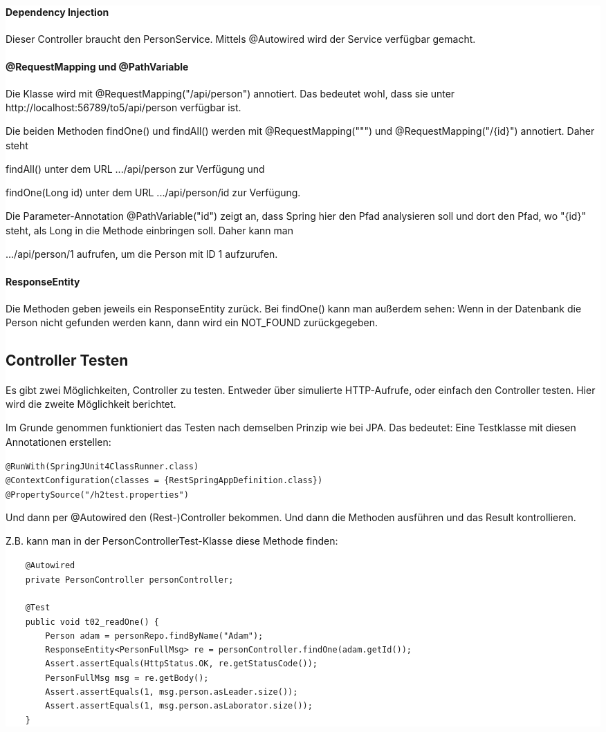 #### Dependency Injection

Dieser Controller braucht den PersonService. Mittels @Autowired wird
der Service verfügbar gemacht. 

#### @RequestMapping und @PathVariable

Die Klasse wird mit @RequestMapping("/api/person") annotiert. Das bedeutet
wohl, dass sie unter http://localhost:56789/to5/api/person verfügbar
ist.

Die beiden Methoden findOne() und findAll() werden mit @RequestMapping(""")
und @RequestMapping("/{id}") annotiert. Daher steht

findAll() unter dem URL .../api/person zur Verfügung und 

findOne(Long id) unter dem URL .../api/person/id zur Verfügung.

Die Parameter-Annotation @PathVariable("id") zeigt an, dass Spring hier 
den Pfad analysieren soll und dort den Pfad, wo "{id}" steht, als Long
in die Methode einbringen soll. Daher kann man

.../api/person/1 aufrufen, um die Person mit ID 1 aufzurufen.


#### ResponseEntity

Die Methoden geben jeweils ein ResponseEntity zurück. Bei findOne() kann
man außerdem sehen: Wenn in der Datenbank die Person nicht gefunden werden
kann, dann wird ein NOT_FOUND zurückgegeben.


## Controller Testen

Es gibt zwei Möglichkeiten, Controller zu testen. Entweder über simulierte
HTTP-Aufrufe, oder einfach den Controller testen. Hier wird die zweite 
Möglichkeit berichtet.

Im Grunde genommen funktioniert das Testen nach demselben Prinzip wie bei 
JPA. Das bedeutet: Eine Testklasse mit diesen Annotationen erstellen:

```
@RunWith(SpringJUnit4ClassRunner.class)
@ContextConfiguration(classes = {RestSpringAppDefinition.class})
@PropertySource("/h2test.properties")
```
Und dann per @Autowired den (Rest-)Controller bekommen. Und dann 
die Methoden ausführen und das Result kontrollieren.

Z.B. kann man in der PersonControllerTest-Klasse diese Methode 
finden:

```
    @Autowired
    private PersonController personController;
    
    @Test
    public void t02_readOne() {
        Person adam = personRepo.findByName("Adam");
        ResponseEntity<PersonFullMsg> re = personController.findOne(adam.getId());
        Assert.assertEquals(HttpStatus.OK, re.getStatusCode());
        PersonFullMsg msg = re.getBody();
        Assert.assertEquals(1, msg.person.asLeader.size());
        Assert.assertEquals(1, msg.person.asLaborator.size());
    }
```
